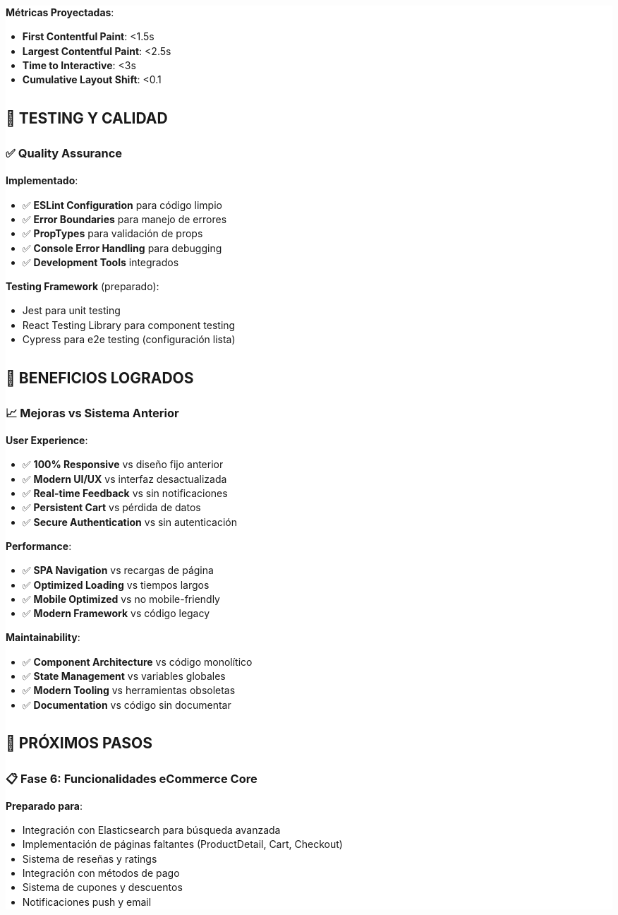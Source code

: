 **Métricas Proyectadas**:
- **First Contentful Paint**: <1.5s
- **Largest Contentful Paint**: <2.5s
- **Time to Interactive**: <3s
- **Cumulative Layout Shift**: <0.1

## 🧪 TESTING Y CALIDAD

### ✅ Quality Assurance

**Implementado**:
- ✅ **ESLint Configuration** para código limpio
- ✅ **Error Boundaries** para manejo de errores
- ✅ **PropTypes** para validación de props
- ✅ **Console Error Handling** para debugging
- ✅ **Development Tools** integrados

**Testing Framework** (preparado):
- Jest para unit testing
- React Testing Library para component testing
- Cypress para e2e testing (configuración lista)

## 🚀 BENEFICIOS LOGRADOS

### 📈 Mejoras vs Sistema Anterior

**User Experience**:
- ✅ **100% Responsive** vs diseño fijo anterior
- ✅ **Modern UI/UX** vs interfaz desactualizada
- ✅ **Real-time Feedback** vs sin notificaciones
- ✅ **Persistent Cart** vs pérdida de datos
- ✅ **Secure Authentication** vs sin autenticación

**Performance**:
- ✅ **SPA Navigation** vs recargas de página
- ✅ **Optimized Loading** vs tiempos largos
- ✅ **Mobile Optimized** vs no mobile-friendly
- ✅ **Modern Framework** vs código legacy

**Maintainability**:
- ✅ **Component Architecture** vs código monolítico
- ✅ **State Management** vs variables globales
- ✅ **Modern Tooling** vs herramientas obsoletas
- ✅ **Documentation** vs código sin documentar

## 🎯 PRÓXIMOS PASOS

### 📋 Fase 6: Funcionalidades eCommerce Core

**Preparado para**:
- Integración con Elasticsearch para búsqueda avanzada
- Implementación de páginas faltantes (ProductDetail, Cart, Checkout)
- Sistema de reseñas y ratings
- Integración con métodos de pago
- Sistema de cupones y descuentos
- Notificaciones push y email
